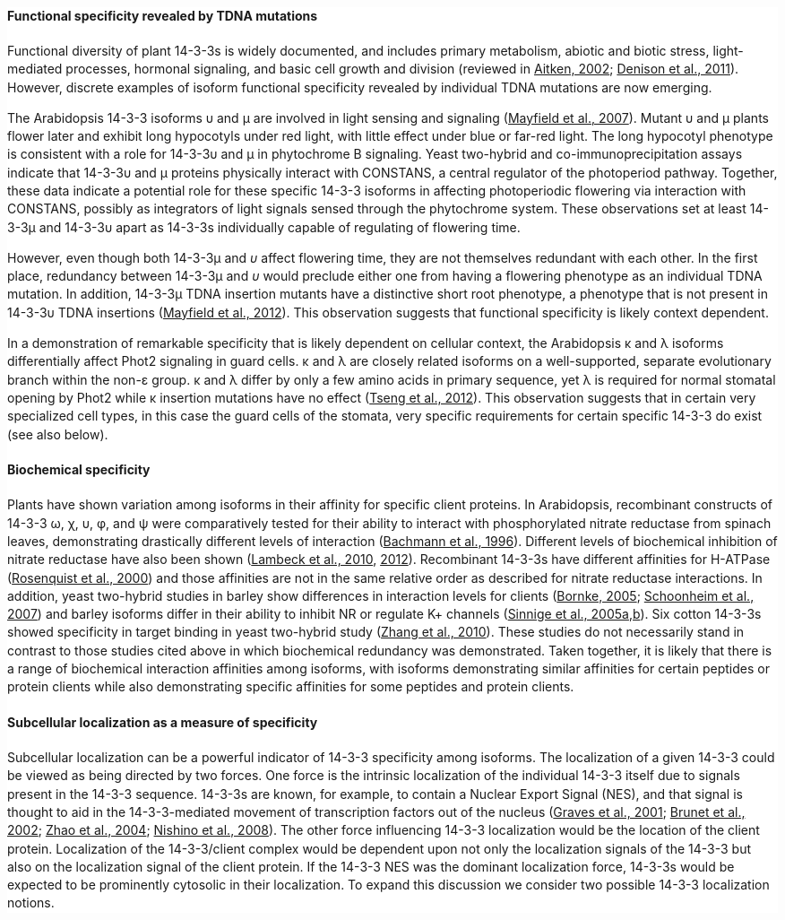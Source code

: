 #### Functional specificity revealed by TDNA mutations

Functional diversity of plant 14-3-3s is widely documented, and includes primary metabolism, abiotic and biotic stress, light-mediated processes, hormonal signaling, and basic cell growth and division (reviewed in [Aitken, 2002](#B3); [Denison et al., 2011](#B29)). However, discrete examples of isoform functional specificity revealed by individual TDNA mutations are now emerging.

The Arabidopsis 14-3-3 isoforms υ and μ are involved in light sensing and signaling ([Mayfield et al., 2007](#B72)). Mutant υ and μ plants flower later and exhibit long hypocotyls under red light, with little effect under blue or far-red light. The long hypocotyl phenotype is consistent with a role for 14-3-3υ and μ in phytochrome B signaling. Yeast two-hybrid and co-immunoprecipitation assays indicate that 14-3-3υ and μ proteins physically interact with CONSTANS, a central regulator of the photoperiod pathway. Together, these data indicate a potential role for these specific 14-3-3 isoforms in affecting photoperiodic flowering via interaction with CONSTANS, possibly as integrators of light signals sensed through the phytochrome system. These observations set at least 14-3-3μ and 14-3-3υ apart as 14-3-3s individually capable of regulating of flowering time.

However, even though both 14-3-3μ and _υ_ affect flowering time, they are not themselves redundant with each other. In the first place, redundancy between 14-3-3μ and _υ_ would preclude either one from having a flowering phenotype as an individual TDNA mutation. In addition, 14-3-3μ TDNA insertion mutants have a distinctive short root phenotype, a phenotype that is not present in 14-3-3υ TDNA insertions ([Mayfield et al., 2012](#B73)). This observation suggests that functional specificity is likely context dependent.

In a demonstration of remarkable specificity that is likely dependent on cellular context, the Arabidopsis κ and λ isoforms differentially affect Phot2 signaling in guard cells. κ and λ are closely related isoforms on a well-supported, separate evolutionary branch within the non-ε group. κ and λ differ by only a few amino acids in primary sequence, yet λ is required for normal stomatal opening by Phot2 while κ insertion mutations have no effect ([Tseng et al., 2012](#B107)). This observation suggests that in certain very specialized cell types, in this case the guard cells of the stomata, very specific requirements for certain specific 14-3-3 do exist (see also below).

#### Biochemical specificity

Plants have shown variation among isoforms in their affinity for specific client proteins. In Arabidopsis, recombinant constructs of 14-3-3 ω, χ, υ, φ, and ψ were comparatively tested for their ability to interact with phosphorylated nitrate reductase from spinach leaves, demonstrating drastically different levels of interaction ([Bachmann et al., 1996](#B10)). Different levels of biochemical inhibition of nitrate reductase have also been shown ([Lambeck et al., 2010](#B62), [2012](#B63)). Recombinant 14-3-3s have different affinities for H-ATPase ([Rosenquist et al., 2000](#B92)) and those affinities are not in the same relative order as described for nitrate reductase interactions. In addition, yeast two-hybrid studies in barley show differences in interaction levels for clients ([Bornke, 2005](#B15); [Schoonheim et al., 2007](#B94)) and barley isoforms differ in their ability to inhibit NR or regulate K+ channels ([Sinnige et al., 2005a](#B100),[b](#B101)). Six cotton 14-3-3s showed specificity in target binding in yeast two-hybrid study ([Zhang et al., 2010](#B126)). These studies do not necessarily stand in contrast to those studies cited above in which biochemical redundancy was demonstrated. Taken together, it is likely that there is a range of biochemical interaction affinities among isoforms, with isoforms demonstrating similar affinities for certain peptides or protein clients while also demonstrating specific affinities for some peptides and protein clients.

#### Subcellular localization as a measure of specificity

Subcellular localization can be a powerful indicator of 14-3-3 specificity among isoforms. The localization of a given 14-3-3 could be viewed as being directed by two forces. One force is the intrinsic localization of the individual 14-3-3 itself due to signals present in the 14-3-3 sequence. 14-3-3s are known, for example, to contain a Nuclear Export Signal (NES), and that signal is thought to aid in the 14-3-3-mediated movement of transcription factors out of the nucleus ([Graves et al., 2001](#B47); [Brunet et al., 2002](#B18); [Zhao et al., 2004](#B127); [Nishino et al., 2008](#B78)). The other force influencing 14-3-3 localization would be the location of the client protein. Localization of the 14-3-3/client complex would be dependent upon not only the localization signals of the 14-3-3 but also on the localization signal of the client protein. If the 14-3-3 NES was the dominant localization force, 14-3-3s would be expected to be prominently cytosolic in their localization. To expand this discussion we consider two possible 14-3-3 localization notions.

